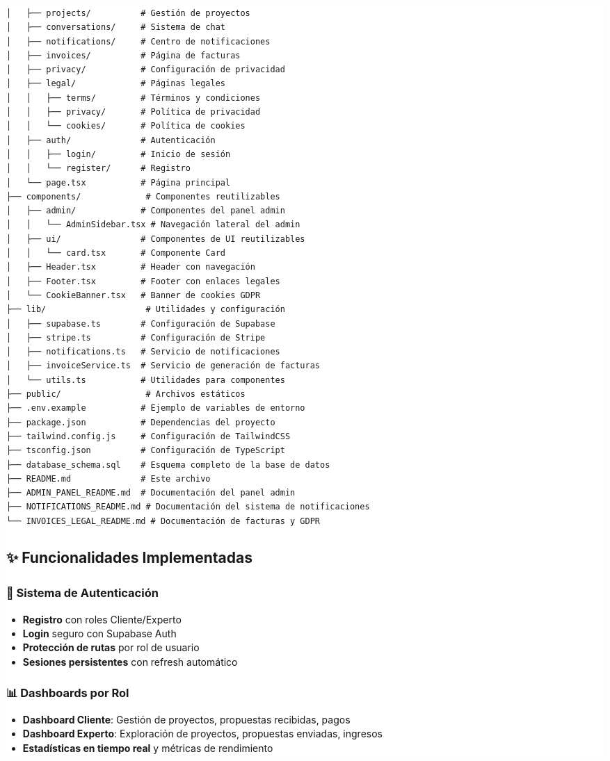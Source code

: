 ```
│   ├── projects/          # Gestión de proyectos
│   ├── conversations/     # Sistema de chat
│   ├── notifications/     # Centro de notificaciones
│   ├── invoices/          # Página de facturas
│   ├── privacy/           # Configuración de privacidad
│   ├── legal/             # Páginas legales
│   │   ├── terms/         # Términos y condiciones
│   │   ├── privacy/       # Política de privacidad
│   │   └── cookies/       # Política de cookies
│   ├── auth/              # Autenticación
│   │   ├── login/         # Inicio de sesión
│   │   └── register/      # Registro
│   └── page.tsx           # Página principal
├── components/             # Componentes reutilizables
│   ├── admin/             # Componentes del panel admin
│   │   └── AdminSidebar.tsx # Navegación lateral del admin
│   ├── ui/                # Componentes de UI reutilizables
│   │   └── card.tsx       # Componente Card
│   ├── Header.tsx         # Header con navegación
│   ├── Footer.tsx         # Footer con enlaces legales
│   └── CookieBanner.tsx   # Banner de cookies GDPR
├── lib/                    # Utilidades y configuración
│   ├── supabase.ts        # Configuración de Supabase
│   ├── stripe.ts          # Configuración de Stripe
│   ├── notifications.ts   # Servicio de notificaciones
│   ├── invoiceService.ts  # Servicio de generación de facturas
│   └── utils.ts           # Utilidades para componentes
├── public/                 # Archivos estáticos
├── .env.example           # Ejemplo de variables de entorno
├── package.json           # Dependencias del proyecto
├── tailwind.config.js     # Configuración de TailwindCSS
├── tsconfig.json          # Configuración de TypeScript
├── database_schema.sql    # Esquema completo de la base de datos
├── README.md              # Este archivo
├── ADMIN_PANEL_README.md  # Documentación del panel admin
├── NOTIFICATIONS_README.md # Documentación del sistema de notificaciones
└── INVOICES_LEGAL_README.md # Documentación de facturas y GDPR
```

## ✨ Funcionalidades Implementadas

### 🔐 Sistema de Autenticación
- **Registro** con roles Cliente/Experto
- **Login** seguro con Supabase Auth
- **Protección de rutas** por rol de usuario
- **Sesiones persistentes** con refresh automático

### 📊 Dashboards por Rol
- **Dashboard Cliente**: Gestión de proyectos, propuestas recibidas, pagos
- **Dashboard Experto**: Exploración de proyectos, propuestas enviadas, ingresos
- **Estadísticas en tiempo real** y métricas de rendimiento
